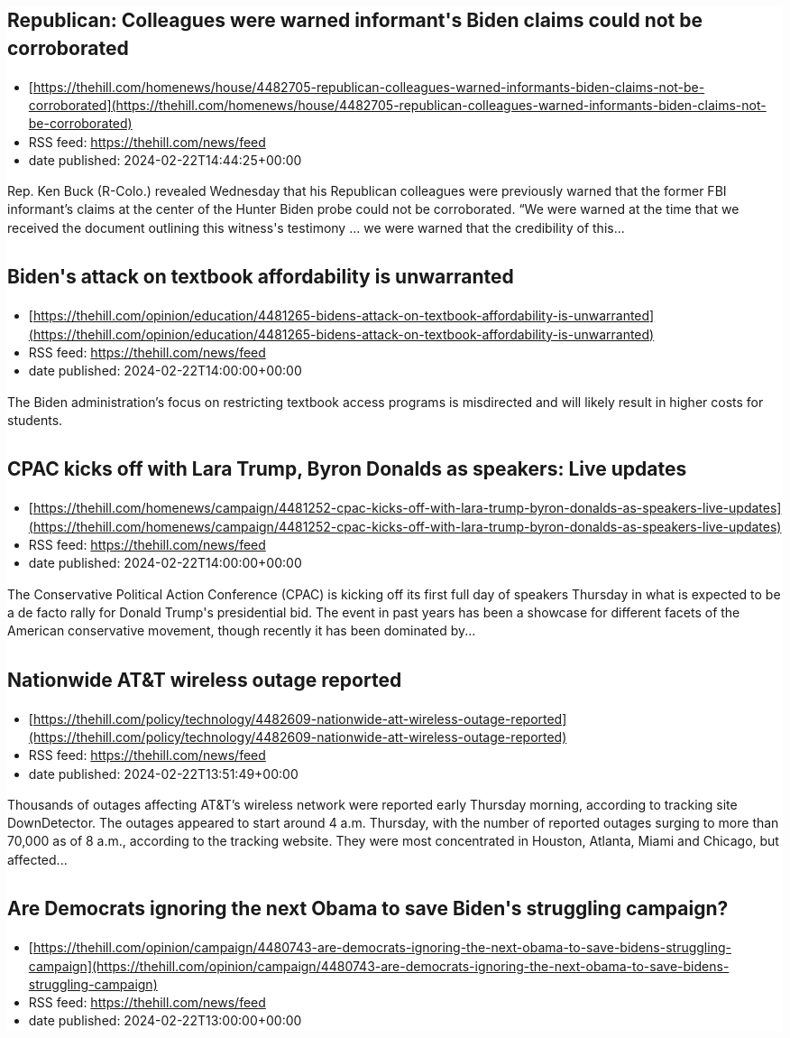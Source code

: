 ## Republican: Colleagues were warned informant's Biden claims could not be corroborated
 - [https://thehill.com/homenews/house/4482705-republican-colleagues-warned-informants-biden-claims-not-be-corroborated](https://thehill.com/homenews/house/4482705-republican-colleagues-warned-informants-biden-claims-not-be-corroborated)
 - RSS feed: https://thehill.com/news/feed
 - date published: 2024-02-22T14:44:25+00:00

Rep. Ken Buck (R-Colo.) revealed Wednesday that his Republican colleagues were previously warned that the former FBI informant’s claims at the center of the Hunter Biden probe could not be corroborated. “We were warned at the time that we received the document outlining this witness's testimony ... we were warned that the credibility of this...

## Biden's attack on textbook affordability is unwarranted
 - [https://thehill.com/opinion/education/4481265-bidens-attack-on-textbook-affordability-is-unwarranted](https://thehill.com/opinion/education/4481265-bidens-attack-on-textbook-affordability-is-unwarranted)
 - RSS feed: https://thehill.com/news/feed
 - date published: 2024-02-22T14:00:00+00:00

The Biden administration’s focus on restricting textbook access programs is misdirected and will likely result in higher costs for students.

## CPAC kicks off with Lara Trump, Byron Donalds as speakers: Live updates
 - [https://thehill.com/homenews/campaign/4481252-cpac-kicks-off-with-lara-trump-byron-donalds-as-speakers-live-updates](https://thehill.com/homenews/campaign/4481252-cpac-kicks-off-with-lara-trump-byron-donalds-as-speakers-live-updates)
 - RSS feed: https://thehill.com/news/feed
 - date published: 2024-02-22T14:00:00+00:00

The Conservative Political Action Conference (CPAC) is kicking off its first full day of speakers Thursday in what is expected to be a de facto rally for Donald Trump's presidential bid. The event in past years has been a showcase for different facets of the American conservative movement, though recently it has been dominated by...

## Nationwide AT&T wireless outage reported
 - [https://thehill.com/policy/technology/4482609-nationwide-att-wireless-outage-reported](https://thehill.com/policy/technology/4482609-nationwide-att-wireless-outage-reported)
 - RSS feed: https://thehill.com/news/feed
 - date published: 2024-02-22T13:51:49+00:00

Thousands of outages affecting AT&#38;T’s wireless network were reported early Thursday morning, according to tracking site DownDetector. The outages appeared to start around 4 a.m. Thursday, with the number of reported outages surging to more than 70,000 as of 8 a.m., according to the tracking website. They were most concentrated in Houston, Atlanta, Miami and Chicago, but affected...

## Are Democrats ignoring the next Obama to save Biden's struggling campaign?
 - [https://thehill.com/opinion/campaign/4480743-are-democrats-ignoring-the-next-obama-to-save-bidens-struggling-campaign](https://thehill.com/opinion/campaign/4480743-are-democrats-ignoring-the-next-obama-to-save-bidens-struggling-campaign)
 - RSS feed: https://thehill.com/news/feed
 - date published: 2024-02-22T13:00:00+00:00
